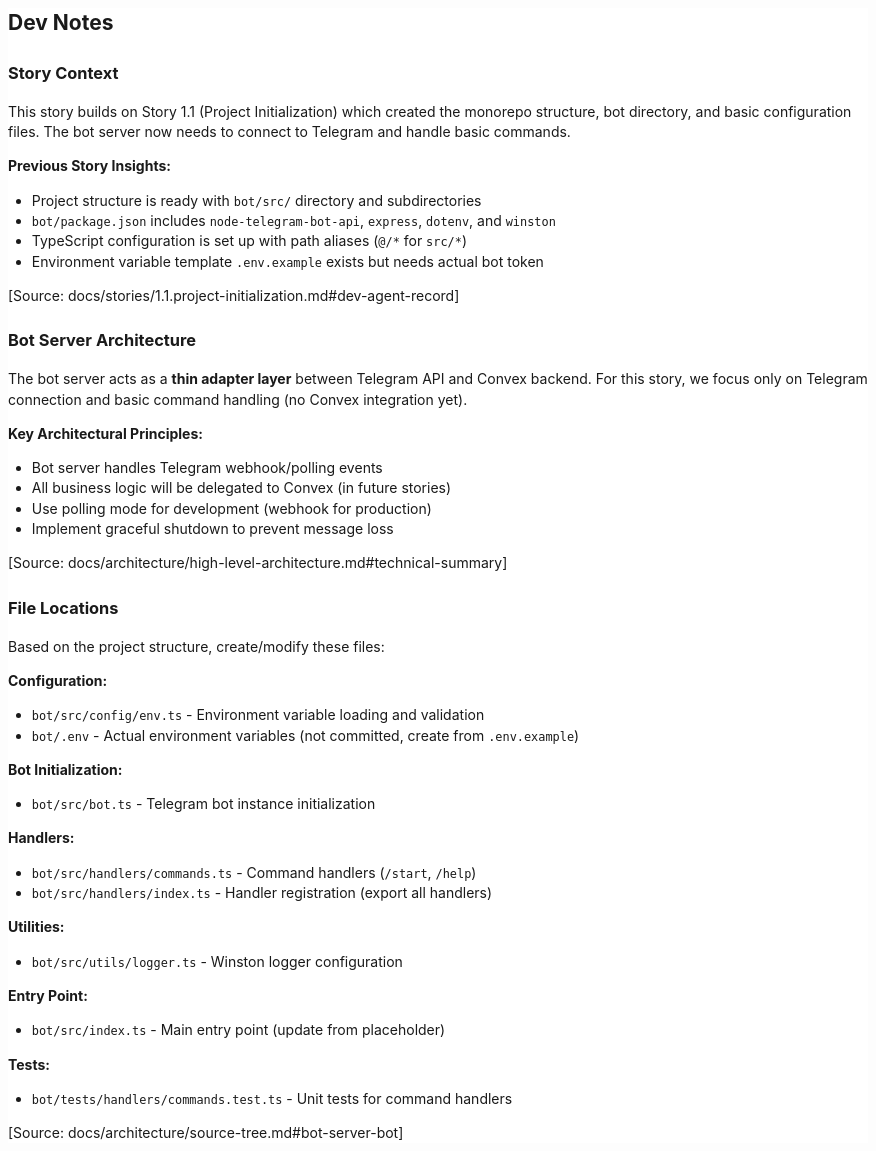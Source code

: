 
## Dev Notes

### Story Context

This story builds on Story 1.1 (Project Initialization) which created the monorepo structure, bot directory, and basic configuration files. The bot server now needs to connect to Telegram and handle basic commands.

**Previous Story Insights:**
- Project structure is ready with `bot/src/` directory and subdirectories
- `bot/package.json` includes `node-telegram-bot-api`, `express`, `dotenv`, and `winston`
- TypeScript configuration is set up with path aliases (`@/*` for `src/*`)
- Environment variable template `.env.example` exists but needs actual bot token

[Source: docs/stories/1.1.project-initialization.md#dev-agent-record]

### Bot Server Architecture

The bot server acts as a **thin adapter layer** between Telegram API and Convex backend. For this story, we focus only on Telegram connection and basic command handling (no Convex integration yet).

**Key Architectural Principles:**
- Bot server handles Telegram webhook/polling events
- All business logic will be delegated to Convex (in future stories)
- Use polling mode for development (webhook for production)
- Implement graceful shutdown to prevent message loss

[Source: docs/architecture/high-level-architecture.md#technical-summary]

### File Locations

Based on the project structure, create/modify these files:

**Configuration:**
- `bot/src/config/env.ts` - Environment variable loading and validation
- `bot/.env` - Actual environment variables (not committed, create from `.env.example`)

**Bot Initialization:**
- `bot/src/bot.ts` - Telegram bot instance initialization

**Handlers:**
- `bot/src/handlers/commands.ts` - Command handlers (`/start`, `/help`)
- `bot/src/handlers/index.ts` - Handler registration (export all handlers)

**Utilities:**
- `bot/src/utils/logger.ts` - Winston logger configuration

**Entry Point:**
- `bot/src/index.ts` - Main entry point (update from placeholder)

**Tests:**
- `bot/tests/handlers/commands.test.ts` - Unit tests for command handlers

[Source: docs/architecture/source-tree.md#bot-server-bot]
